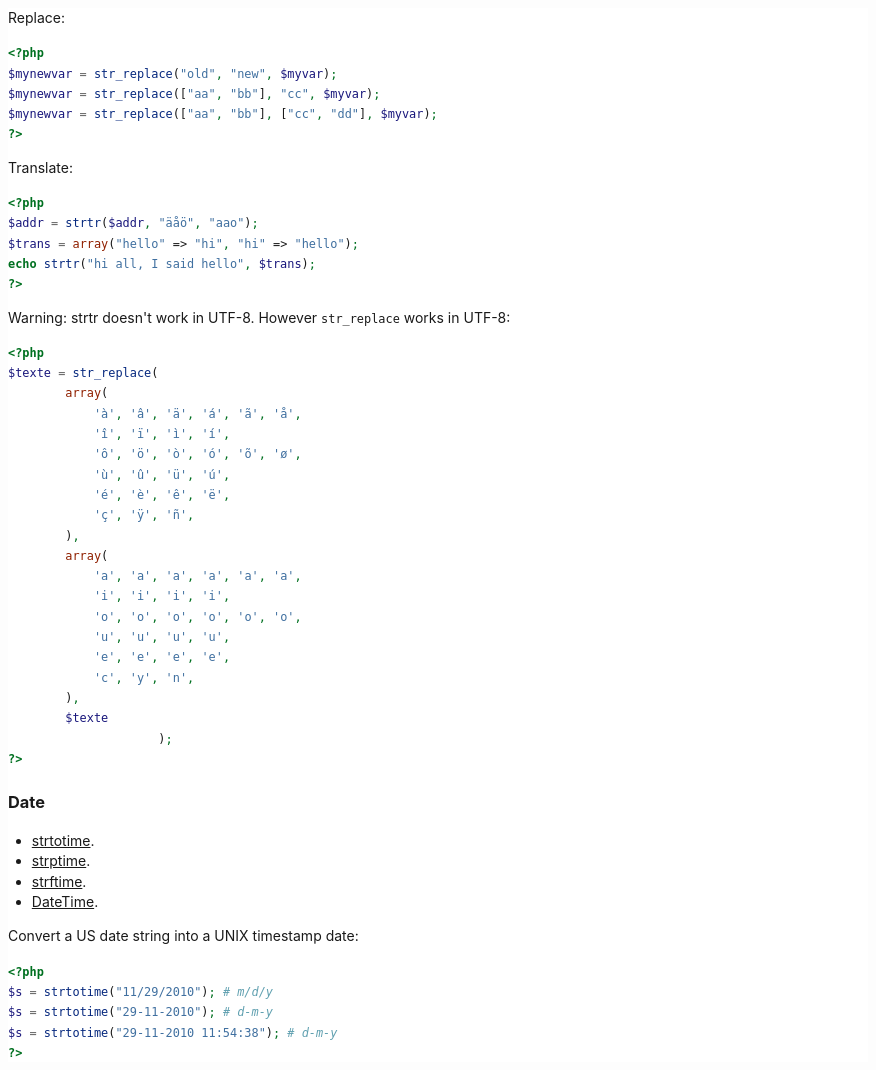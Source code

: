 Replace:
```php
<?php
$mynewvar = str_replace("old", "new", $myvar);
$mynewvar = str_replace(["aa", "bb"], "cc", $myvar);
$mynewvar = str_replace(["aa", "bb"], ["cc", "dd"], $myvar);
?>
```

Translate:
```php
<?php
$addr = strtr($addr, "äåö", "aao");
$trans = array("hello" => "hi", "hi" => "hello");
echo strtr("hi all, I said hello", $trans);
?>
```
Warning: strtr doesn't work in UTF-8.
However `str_replace` works in UTF-8:
```php
<?php
$texte = str_replace(
	    array(
	        'à', 'â', 'ä', 'á', 'ã', 'å',
	        'î', 'ï', 'ì', 'í', 
	        'ô', 'ö', 'ò', 'ó', 'õ', 'ø', 
	        'ù', 'û', 'ü', 'ú', 
	        'é', 'è', 'ê', 'ë', 
	        'ç', 'ÿ', 'ñ', 
	    ),
	    array(
	        'a', 'a', 'a', 'a', 'a', 'a', 
	        'i', 'i', 'i', 'i', 
	        'o', 'o', 'o', 'o', 'o', 'o', 
	        'u', 'u', 'u', 'u', 
	        'e', 'e', 'e', 'e', 
	        'c', 'y', 'n', 
	    ),
	    $texte
	                 );
?>
```

### Date

 * [strtotime](https://www.php.net/manual/en/function.strtotime.php).
 * [strptime](https://www.php.net/manual/en/function.strtotime.php).
 * [strftime](https://www.php.net/manual/en/function.strtotime.php).
 * [DateTime](https://www.php.net/manual/en/class.datetime.php).

Convert a US date string into a UNIX timestamp date:
```php
<?php
$s = strtotime("11/29/2010"); # m/d/y
$s = strtotime("29-11-2010"); # d-m-y
$s = strtotime("29-11-2010 11:54:38"); # d-m-y
?>
```
